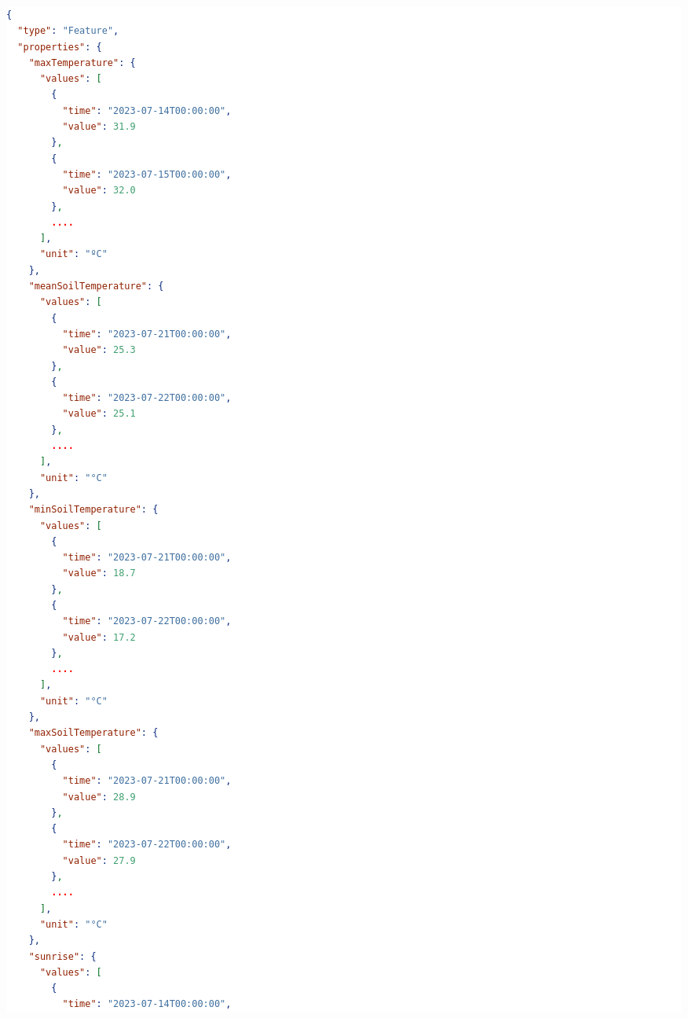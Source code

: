 ```json
{
  "type": "Feature",
  "properties": {
    "maxTemperature": {
      "values": [
        {
          "time": "2023-07-14T00:00:00",
          "value": 31.9
        },
        {
          "time": "2023-07-15T00:00:00",
          "value": 32.0
        },
        ....
      ],
      "unit": "ºC"
    },
    "meanSoilTemperature": {
      "values": [
        {
          "time": "2023-07-21T00:00:00",
          "value": 25.3
        },
        {
          "time": "2023-07-22T00:00:00",
          "value": 25.1
        },
        ....
      ],
      "unit": "°C"
    },
    "minSoilTemperature": {
      "values": [
        {
          "time": "2023-07-21T00:00:00",
          "value": 18.7
        },
        {
          "time": "2023-07-22T00:00:00",
          "value": 17.2
        },
        ....
      ],
      "unit": "°C"
    },
    "maxSoilTemperature": {
      "values": [
        {
          "time": "2023-07-21T00:00:00",
          "value": 28.9
        },
        {
          "time": "2023-07-22T00:00:00",
          "value": 27.9
        },
        ....
      ],
      "unit": "°C"
    },
    "sunrise": {
      "values": [
        {
          "time": "2023-07-14T00:00:00",
```